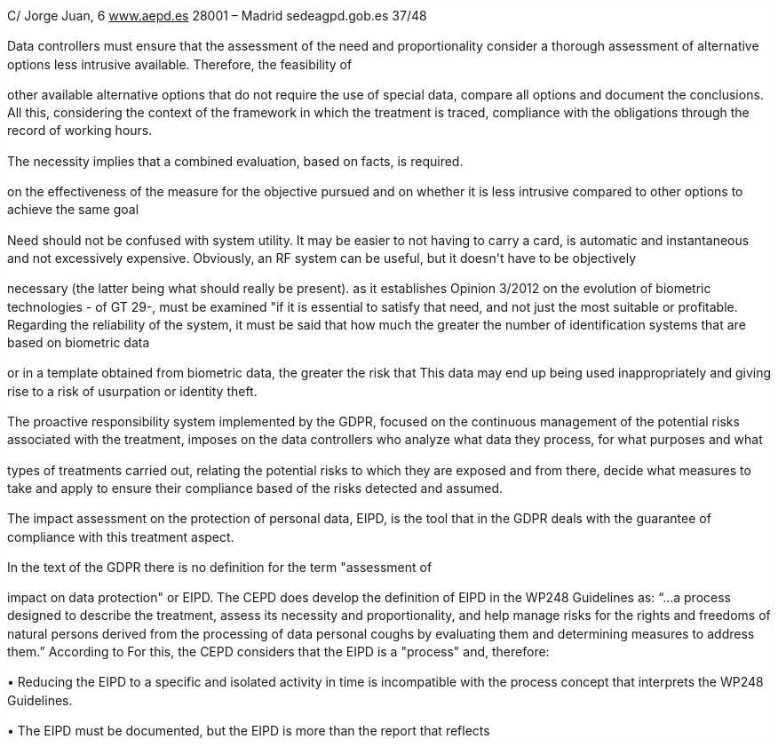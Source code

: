 C/ Jorge Juan, 6 www.aepd.es
28001 – Madrid sedeagpd.gob.es 37/48

Data controllers must ensure that the assessment of the need and
proportionality consider a thorough assessment of alternative options
less intrusive available. Therefore, the feasibility of

other available alternative options that do not require the use of special data,
compare all options and document the conclusions. All this, considering
the context of the framework in which the treatment is traced, compliance with the
obligations through the record of working hours.

The necessity implies that a combined evaluation, based on facts, is required.

on the effectiveness of the measure for the objective pursued and on whether it is less
intrusive compared to other options to achieve the same goal

Need should not be confused with system utility. It may be easier to not
having to carry a card, is automatic and instantaneous and not excessively expensive.
Obviously, an RF system can be useful, but it doesn't have to be objectively

necessary (the latter being what should really be present). as it establishes
Opinion 3/2012 on the evolution of biometric technologies - of GT 29-,
must be examined "if it is essential to satisfy that need, and not just the most
suitable or profitable. Regarding the reliability of the system, it must be said that how much
the greater the number of identification systems that are based on biometric data

or in a template obtained from biometric data, the greater the risk that
This data may end up being used inappropriately and giving rise to a
risk of usurpation or identity theft.

The proactive responsibility system implemented by the GDPR, focused on the
continuous management of the potential risks associated with the treatment, imposes on the
data controllers who analyze what data they process, for what purposes and what

types of treatments carried out, relating the potential risks to which they are
exposed and from there, decide what measures to take and apply to ensure their
compliance based
of the risks detected and assumed.

The impact assessment on the protection of personal data, EIPD, is the
tool that in the GDPR deals with the guarantee of compliance with this
treatment aspect.

In the text of the GDPR there is no definition for the term "assessment of

impact on data protection" or EIPD. The CEPD does develop the definition
of EIPD in the WP248 Guidelines as: “…a process designed to describe the
treatment, assess its necessity and proportionality, and help manage risks
for the rights and freedoms of natural persons derived from the processing of data
personal coughs by evaluating them and determining measures to address them.” According to
For this, the CEPD considers that the EIPD is a "process" and, therefore:

• Reducing the EIPD to a specific and isolated activity in time is incompatible with the
process concept that interprets the WP248 Guidelines.

• The EIPD must be documented, but the EIPD is more than the report that reflects
